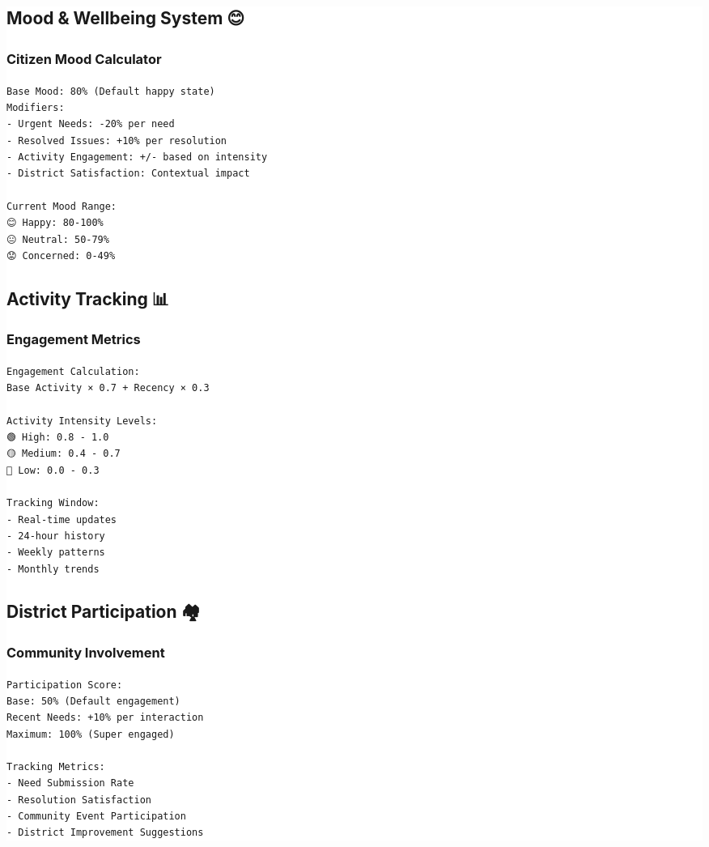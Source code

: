 ## Mood & Wellbeing System 😊

### Citizen Mood Calculator

```
Base Mood: 80% (Default happy state)
Modifiers:
- Urgent Needs: -20% per need
- Resolved Issues: +10% per resolution
- Activity Engagement: +/- based on intensity
- District Satisfaction: Contextual impact

Current Mood Range:
😊 Happy: 80-100%
😐 Neutral: 50-79%
😟 Concerned: 0-49%
```

## Activity Tracking 📊

### Engagement Metrics

```
Engagement Calculation:
Base Activity × 0.7 + Recency × 0.3

Activity Intensity Levels:
🟢 High: 0.8 - 1.0
🟡 Medium: 0.4 - 0.7
🔴 Low: 0.0 - 0.3

Tracking Window:
- Real-time updates
- 24-hour history
- Weekly patterns
- Monthly trends
```

## District Participation 🏘️

### Community Involvement

```
Participation Score:
Base: 50% (Default engagement)
Recent Needs: +10% per interaction
Maximum: 100% (Super engaged)

Tracking Metrics:
- Need Submission Rate
- Resolution Satisfaction
- Community Event Participation
- District Improvement Suggestions
```
